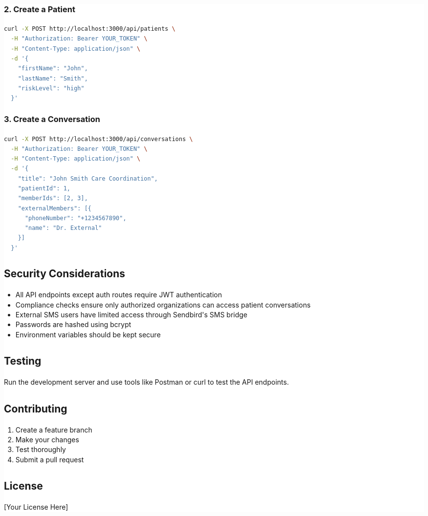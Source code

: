 ### 2. Create a Patient

```bash
curl -X POST http://localhost:3000/api/patients \
  -H "Authorization: Bearer YOUR_TOKEN" \
  -H "Content-Type: application/json" \
  -d '{
    "firstName": "John",
    "lastName": "Smith",
    "riskLevel": "high"
  }'
```

### 3. Create a Conversation

```bash
curl -X POST http://localhost:3000/api/conversations \
  -H "Authorization: Bearer YOUR_TOKEN" \
  -H "Content-Type: application/json" \
  -d '{
    "title": "John Smith Care Coordination",
    "patientId": 1,
    "memberIds": [2, 3],
    "externalMembers": [{
      "phoneNumber": "+1234567890",
      "name": "Dr. External"
    }]
  }'
```

## Security Considerations

- All API endpoints except auth routes require JWT authentication
- Compliance checks ensure only authorized organizations can access patient conversations
- External SMS users have limited access through Sendbird's SMS bridge
- Passwords are hashed using bcrypt
- Environment variables should be kept secure

## Testing

Run the development server and use tools like Postman or curl to test the API endpoints.

## Contributing

1. Create a feature branch
2. Make your changes
3. Test thoroughly
4. Submit a pull request

## License

[Your License Here] 